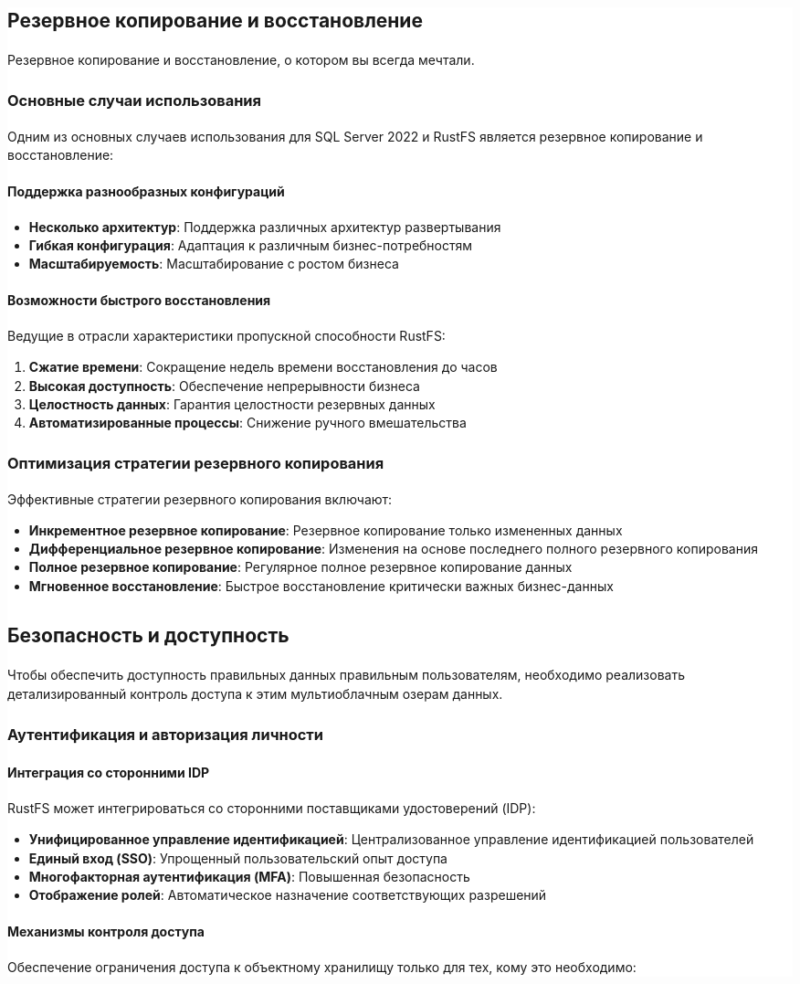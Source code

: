 ## Резервное копирование и восстановление

Резервное копирование и восстановление, о котором вы всегда мечтали.

### Основные случаи использования

Одним из основных случаев использования для SQL Server 2022 и RustFS является резервное копирование и восстановление:

#### Поддержка разнообразных конфигураций

- **Несколько архитектур**: Поддержка различных архитектур развертывания
- **Гибкая конфигурация**: Адаптация к различным бизнес-потребностям
- **Масштабируемость**: Масштабирование с ростом бизнеса

#### Возможности быстрого восстановления

Ведущие в отрасли характеристики пропускной способности RustFS:

1. **Сжатие времени**: Сокращение недель времени восстановления до часов
2. **Высокая доступность**: Обеспечение непрерывности бизнеса
3. **Целостность данных**: Гарантия целостности резервных данных
4. **Автоматизированные процессы**: Снижение ручного вмешательства

### Оптимизация стратегии резервного копирования

Эффективные стратегии резервного копирования включают:

- **Инкрементное резервное копирование**: Резервное копирование только измененных данных
- **Дифференциальное резервное копирование**: Изменения на основе последнего полного резервного копирования
- **Полное резервное копирование**: Регулярное полное резервное копирование данных
- **Мгновенное восстановление**: Быстрое восстановление критически важных бизнес-данных

## Безопасность и доступность

Чтобы обеспечить доступность правильных данных правильным пользователям, необходимо реализовать детализированный контроль доступа к этим мультиоблачным озерам данных.

### Аутентификация и авторизация личности

#### Интеграция со сторонними IDP

RustFS может интегрироваться со сторонними поставщиками удостоверений (IDP):

- **Унифицированное управление идентификацией**: Централизованное управление идентификацией пользователей
- **Единый вход (SSO)**: Упрощенный пользовательский опыт доступа
- **Многофакторная аутентификация (MFA)**: Повышенная безопасность
- **Отображение ролей**: Автоматическое назначение соответствующих разрешений

#### Механизмы контроля доступа

Обеспечение ограничения доступа к объектному хранилищу только для тех, кому это необходимо:

